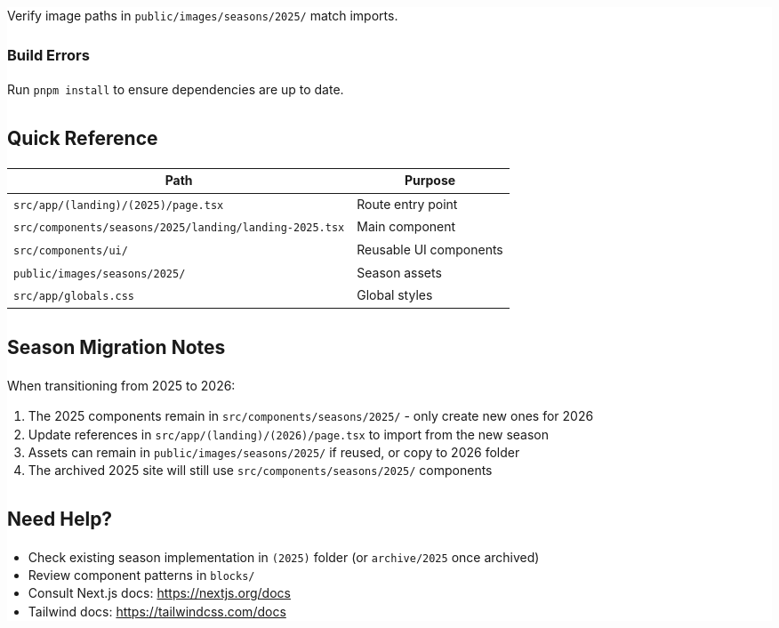 Verify image paths in `public/images/seasons/2025/` match imports.

### Build Errors

Run `pnpm install` to ensure dependencies are up to date.

## Quick Reference

| Path                                                   | Purpose                |
| ------------------------------------------------------ | ---------------------- |
| `src/app/(landing)/(2025)/page.tsx`                    | Route entry point      |
| `src/components/seasons/2025/landing/landing-2025.tsx` | Main component         |
| `src/components/ui/`                                   | Reusable UI components |
| `public/images/seasons/2025/`                          | Season assets          |
| `src/app/globals.css`                                  | Global styles          |

## Season Migration Notes

When transitioning from 2025 to 2026:

1. The 2025 components remain in `src/components/seasons/2025/` - only create new ones for 2026
2. Update references in `src/app/(landing)/(2026)/page.tsx` to import from the new season
3. Assets can remain in `public/images/seasons/2025/` if reused, or copy to 2026 folder
4. The archived 2025 site will still use `src/components/seasons/2025/` components

## Need Help?

- Check existing season implementation in `(2025)` folder (or `archive/2025` once archived)
- Review component patterns in `blocks/`
- Consult Next.js docs: https://nextjs.org/docs
- Tailwind docs: https://tailwindcss.com/docs
